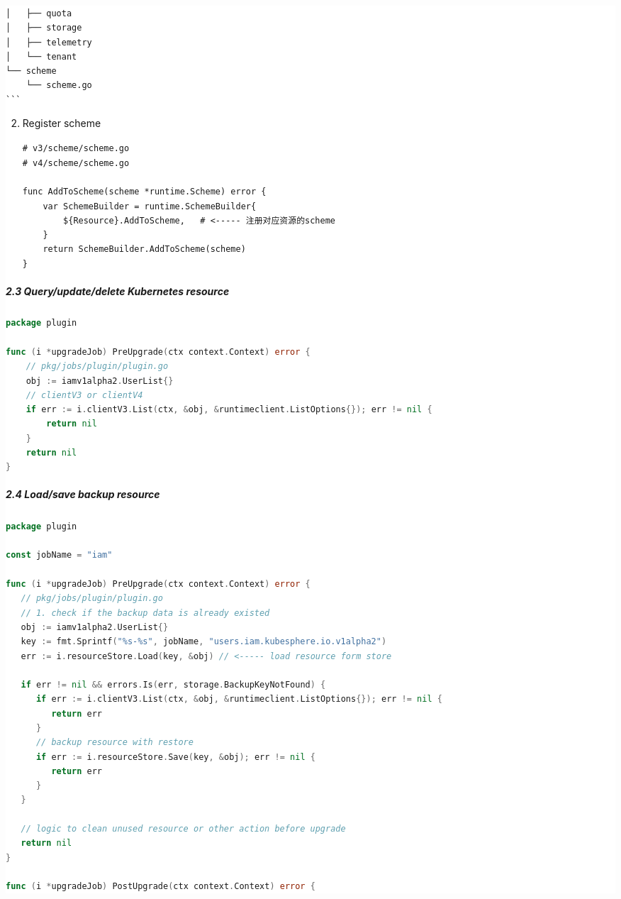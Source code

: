     │   ├── quota
    │   ├── storage
    │   ├── telemetry
    │   └── tenant
    └── scheme
        └── scheme.go
    ```
2. Register scheme
    ```shell
    # v3/scheme/scheme.go
    # v4/scheme/scheme.go
    
    func AddToScheme(scheme *runtime.Scheme) error {
        var SchemeBuilder = runtime.SchemeBuilder{
            ${Resource}.AddToScheme,   # <----- 注册对应资源的scheme
        }
        return SchemeBuilder.AddToScheme(scheme)
    }
    ```
##### 2.3 Query/update/delete Kubernetes resource
```go
package plugin

func (i *upgradeJob) PreUpgrade(ctx context.Context) error {
    // pkg/jobs/plugin/plugin.go
    obj := iamv1alpha2.UserList{}
    // clientV3 or clientV4
    if err := i.clientV3.List(ctx, &obj, &runtimeclient.ListOptions{}); err != nil {
        return nil
    }
    return nil
}
```
##### 2.4 Load/save backup resource
```go
package plugin

const jobName = "iam"

func (i *upgradeJob) PreUpgrade(ctx context.Context) error {
   // pkg/jobs/plugin/plugin.go   
   // 1. check if the backup data is already existed
   obj := iamv1alpha2.UserList{}
   key := fmt.Sprintf("%s-%s", jobName, "users.iam.kubesphere.io.v1alpha2")
   err := i.resourceStore.Load(key, &obj) // <----- load resource form store

   if err != nil && errors.Is(err, storage.BackupKeyNotFound) {
      if err := i.clientV3.List(ctx, &obj, &runtimeclient.ListOptions{}); err != nil {
         return err
      }
      // backup resource with restore
      if err := i.resourceStore.Save(key, &obj); err != nil {
         return err
      }
   }

   // logic to clean unused resource or other action before upgrade
   return nil
}

func (i *upgradeJob) PostUpgrade(ctx context.Context) error {
```